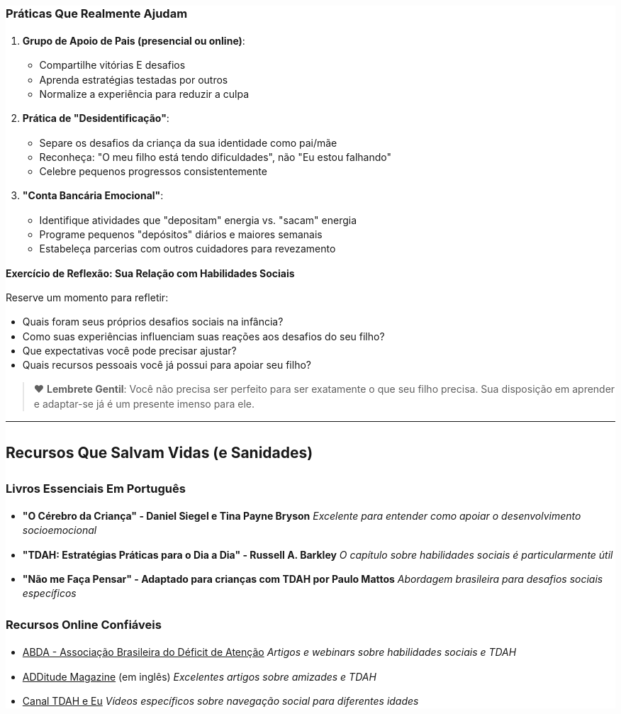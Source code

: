 ### Práticas Que Realmente Ajudam

1. **Grupo de Apoio de Pais (presencial ou online)**:
    
    - Compartilhe vitórias E desafios
    - Aprenda estratégias testadas por outros
    - Normalize a experiência para reduzir a culpa
2. **Prática de "Desidentificação"**:
    
    - Separe os desafios da criança da sua identidade como pai/mãe
    - Reconheça: "O meu filho está tendo dificuldades", não "Eu estou falhando"
    - Celebre pequenos progressos consistentemente
3. **"Conta Bancária Emocional"**:
    
    - Identifique atividades que "depositam" energia vs. "sacam" energia
    - Programe pequenos "depósitos" diários e maiores semanais
    - Estabeleça parcerias com outros cuidadores para revezamento

**Exercício de Reflexão: Sua Relação com Habilidades Sociais**

Reserve um momento para refletir:

- Quais foram seus próprios desafios sociais na infância?
- Como suas experiências influenciam suas reações aos desafios do seu filho?
- Que expectativas você pode precisar ajustar?
- Quais recursos pessoais você já possui para apoiar seu filho?

> ❤️ **Lembrete Gentil**: Você não precisa ser perfeito para ser exatamente o que seu filho precisa. Sua disposição em aprender e adaptar-se já é um presente imenso para ele.

---

## Recursos Que Salvam Vidas (e Sanidades)

### Livros Essenciais Em Português

- **"O Cérebro da Criança" - Daniel Siegel e Tina Payne Bryson** _Excelente para entender como apoiar o desenvolvimento socioemocional_
    
- **"TDAH: Estratégias Práticas para o Dia a Dia" - Russell A. Barkley** _O capítulo sobre habilidades sociais é particularmente útil_
    
- **"Não me Faça Pensar" - Adaptado para crianças com TDAH por Paulo Mattos** _Abordagem brasileira para desafios sociais específicos_
    

### Recursos Online Confiáveis

- [ABDA - Associação Brasileira do Déficit de Atenção](https://tdah.org.br/) _Artigos e webinars sobre habilidades sociais e TDAH_
    
- [ADDitude Magazine](https://additudemag.com/) (em inglês) _Excelentes artigos sobre amizades e TDAH_
    
- [Canal TDAH e Eu](https://youtube.com/tdaheeu) _Vídeos específicos sobre navegação social para diferentes idades_
    